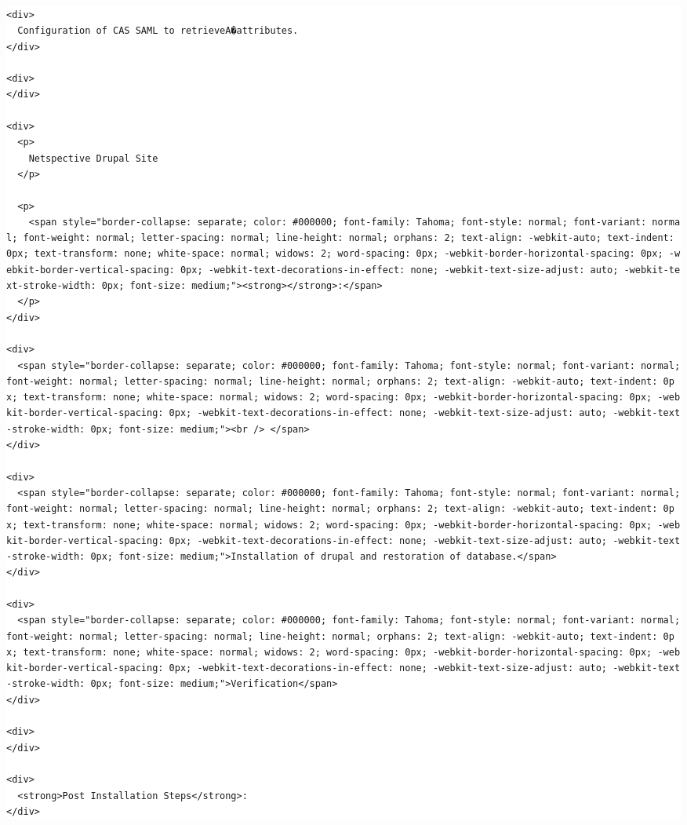     <div>
      Configuration of CAS SAML to retrieveA�attributes.
    </div>
    
    <div>
    </div>
    
    <div>
      <p>
        Netspective Drupal Site
      </p>
      
      <p>
        <span style="border-collapse: separate; color: #000000; font-family: Tahoma; font-style: normal; font-variant: normal; font-weight: normal; letter-spacing: normal; line-height: normal; orphans: 2; text-align: -webkit-auto; text-indent: 0px; text-transform: none; white-space: normal; widows: 2; word-spacing: 0px; -webkit-border-horizontal-spacing: 0px; -webkit-border-vertical-spacing: 0px; -webkit-text-decorations-in-effect: none; -webkit-text-size-adjust: auto; -webkit-text-stroke-width: 0px; font-size: medium;"><strong></strong>:</span>
      </p>
    </div>
    
    <div>
      <span style="border-collapse: separate; color: #000000; font-family: Tahoma; font-style: normal; font-variant: normal; font-weight: normal; letter-spacing: normal; line-height: normal; orphans: 2; text-align: -webkit-auto; text-indent: 0px; text-transform: none; white-space: normal; widows: 2; word-spacing: 0px; -webkit-border-horizontal-spacing: 0px; -webkit-border-vertical-spacing: 0px; -webkit-text-decorations-in-effect: none; -webkit-text-size-adjust: auto; -webkit-text-stroke-width: 0px; font-size: medium;"><br /> </span>
    </div>
    
    <div>
      <span style="border-collapse: separate; color: #000000; font-family: Tahoma; font-style: normal; font-variant: normal; font-weight: normal; letter-spacing: normal; line-height: normal; orphans: 2; text-align: -webkit-auto; text-indent: 0px; text-transform: none; white-space: normal; widows: 2; word-spacing: 0px; -webkit-border-horizontal-spacing: 0px; -webkit-border-vertical-spacing: 0px; -webkit-text-decorations-in-effect: none; -webkit-text-size-adjust: auto; -webkit-text-stroke-width: 0px; font-size: medium;">Installation of drupal and restoration of database.</span>
    </div>
    
    <div>
      <span style="border-collapse: separate; color: #000000; font-family: Tahoma; font-style: normal; font-variant: normal; font-weight: normal; letter-spacing: normal; line-height: normal; orphans: 2; text-align: -webkit-auto; text-indent: 0px; text-transform: none; white-space: normal; widows: 2; word-spacing: 0px; -webkit-border-horizontal-spacing: 0px; -webkit-border-vertical-spacing: 0px; -webkit-text-decorations-in-effect: none; -webkit-text-size-adjust: auto; -webkit-text-stroke-width: 0px; font-size: medium;">Verification</span>
    </div>
    
    <div>
    </div>
    
    <div>
      <strong>Post Installation Steps</strong>:
    </div>
    